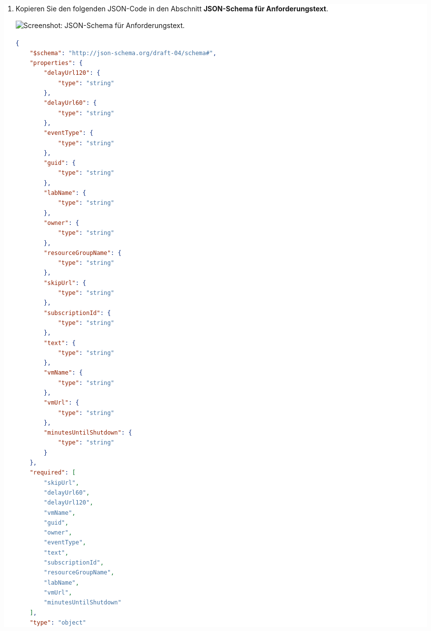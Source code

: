 1. Kopieren Sie den folgenden JSON-Code in den Abschnitt **JSON-Schema für Anforderungstext**.

   ![Screenshot: JSON-Schema für Anforderungstext.](media/devtest-lab-auto-shutdown/request-json.png)

    ```json
    {
        "$schema": "http://json-schema.org/draft-04/schema#",
        "properties": {
            "delayUrl120": {
                "type": "string"
            },
            "delayUrl60": {
                "type": "string"
            },
            "eventType": {
                "type": "string"
            },
            "guid": {
                "type": "string"
            },
            "labName": {
                "type": "string"
            },
            "owner": {
                "type": "string"
            },
            "resourceGroupName": {
                "type": "string"
            },
            "skipUrl": {
                "type": "string"
            },
            "subscriptionId": {
                "type": "string"
            },
            "text": {
                "type": "string"
            },
            "vmName": {
                "type": "string"
            },
            "vmUrl": {
                "type": "string"
            },
            "minutesUntilShutdown": {
                "type": "string"
            }
        },
        "required": [
            "skipUrl",
            "delayUrl60",
            "delayUrl120",
            "vmName",
            "guid",
            "owner",
            "eventType",
            "text",
            "subscriptionId",
            "resourceGroupName",
            "labName",
            "vmUrl",
            "minutesUntilShutdown"
        ],
        "type": "object"